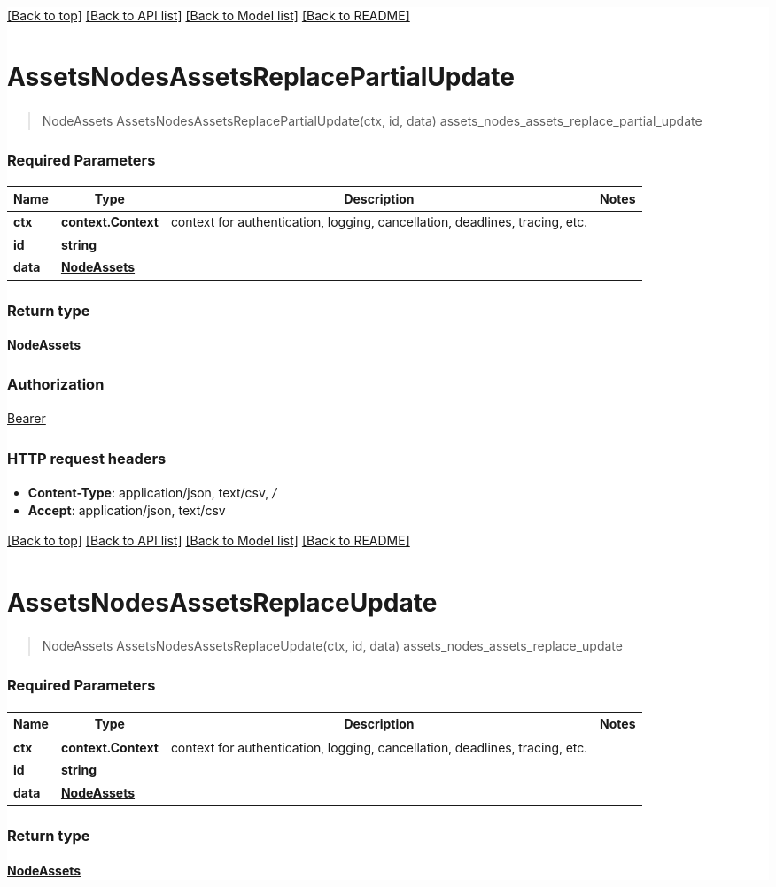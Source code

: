 [[Back to top]](#) [[Back to API list]](../README.md#documentation-for-api-endpoints) [[Back to Model list]](../README.md#documentation-for-models) [[Back to README]](../README.md)

# **AssetsNodesAssetsReplacePartialUpdate**
> NodeAssets AssetsNodesAssetsReplacePartialUpdate(ctx, id, data)
assets_nodes_assets_replace_partial_update



### Required Parameters

Name | Type | Description  | Notes
------------- | ------------- | ------------- | -------------
 **ctx** | **context.Context** | context for authentication, logging, cancellation, deadlines, tracing, etc.
  **id** | **string**|  | 
  **data** | [**NodeAssets**](NodeAssets.md)|  | 

### Return type

[**NodeAssets**](NodeAssets.md)

### Authorization

[Bearer](../README.md#Bearer)

### HTTP request headers

 - **Content-Type**: application/json, text/csv, */*
 - **Accept**: application/json, text/csv

[[Back to top]](#) [[Back to API list]](../README.md#documentation-for-api-endpoints) [[Back to Model list]](../README.md#documentation-for-models) [[Back to README]](../README.md)

# **AssetsNodesAssetsReplaceUpdate**
> NodeAssets AssetsNodesAssetsReplaceUpdate(ctx, id, data)
assets_nodes_assets_replace_update



### Required Parameters

Name | Type | Description  | Notes
------------- | ------------- | ------------- | -------------
 **ctx** | **context.Context** | context for authentication, logging, cancellation, deadlines, tracing, etc.
  **id** | **string**|  | 
  **data** | [**NodeAssets**](NodeAssets.md)|  | 

### Return type

[**NodeAssets**](NodeAssets.md)
